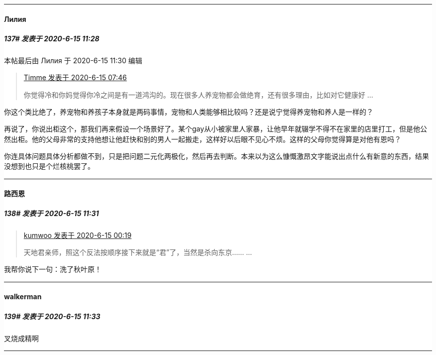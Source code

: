





*****

####  Лилия  
##### 137#       发表于 2020-6-15 11:28



 本帖最后由 Лилия 于 2020-6-15 11:30 编辑 
<blockquote><a href="httphttps://bbs.saraba1st.com/2b/forum.php?mod=redirect&amp;goto=findpost&amp;pid=47808360&amp;ptid=1941683" target="_blank">Timme 发表于 2020-6-15 07:46</a>

你觉得冷和你妈觉得你冷之间是有一道鸿沟的。现在很多人养宠物都会做绝育，还有很多理由，比如对它健康好 ...</blockquote>
你这个类比绝了，养宠物和养孩子本身就是两码事情，宠物和人类能够相比较吗？还是说宁觉得养宠物和养人是一样的？

再说了，你说出柜这个，那我们再来假设一个场景好了。某个gay从小被家里人家暴，让他早年就辍学不得不在家里的店里打工，但是他公然出柜。他的父母非常的支持他想让他赶快和别的男人一起搬走，这样好以后眼不见心不烦。这样的父母你觉得算是对他有恩吗？

你连具体问题具体分析都做不到，只是把问题二元化两极化，然后再去判断。本来以为这么慷慨激昂文字能说出点什么有新意的东西，结果没想到也只是个烂核桃罢了。







*****

####  路西恩  
##### 138#       发表于 2020-6-15 11:31



<blockquote><a href="httphttps://bbs.saraba1st.com/2b/forum.php?mod=redirect&amp;goto=findpost&amp;pid=47807144&amp;ptid=1941683" target="_blank">kumwoo 发表于 2020-6-15 00:19</a>

天地君亲师，照这个反法按顺序接下来就是“君”了，当然是杀向东京…… ...</blockquote>
我帮你说下一句：洗了秋叶原！







*****

####  walkerman  
##### 139#       发表于 2020-6-15 11:33




叉烧成精啊







*****
